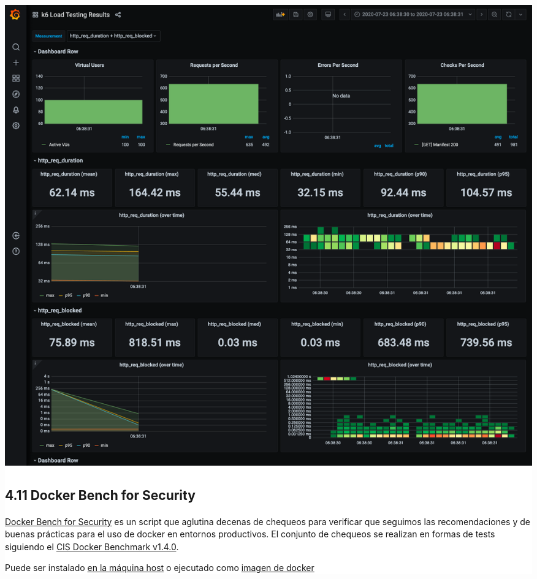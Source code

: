 ![Típico panel de información de Grafana con graficos sobre las pruebas de rendimiento](__files__/grafana_k6.png)


## 4.11 Docker Bench for Security
[Docker Bench for Security](https://github.com/docker/docker-bench-security) es un script que aglutina decenas de chequeos para verificar que seguimos las recomendaciones y de buenas prácticas para el uso de docker en entornos productivos. El conjunto de chequeos se realizan en formas de tests siguiendo el [CIS Docker Benchmark v1.4.0](https://www.cisecurity.org/benchmark/docker/).

Puede ser instalado [en la máquina host](https://github.com/docker/docker-bench-security#run-from-your-base-host) o ejecutado como [imagen de docker](https://github.com/docker/docker-bench-security#run-with-docker)

